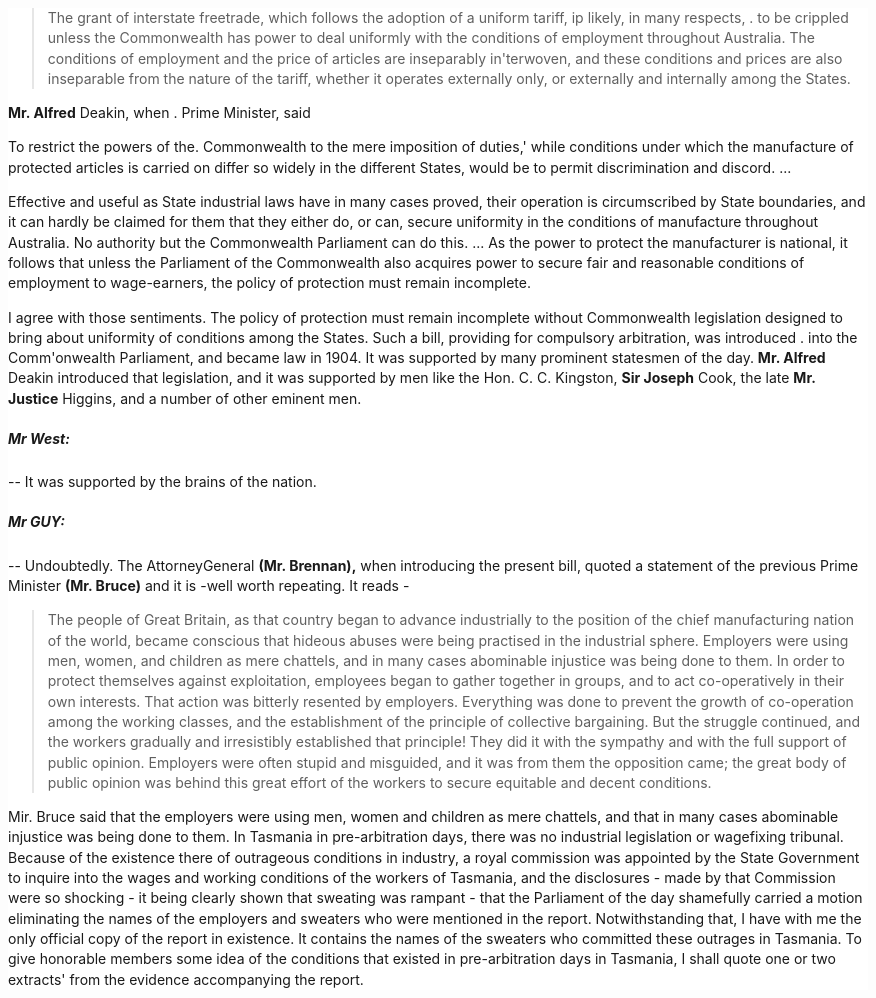   >The grant of interstate freetrade, which follows the adoption of a uniform tariff, ip likely, in many respects, . to be crippled unless the Commonwealth has power to deal uniformly with the conditions of employment throughout Australia. The conditions of employment and the price of articles are inseparably in'terwoven, and these conditions and prices are also inseparable from the nature of the tariff, whether it operates externally only, or externally and internally among the States. 


 **Mr. Alfred** Deakin, when . Prime Minister, said 

To restrict the powers of the. Commonwealth to the mere imposition of duties,' while conditions under which the manufacture of protected articles is carried on differ so widely in the different States, would be to permit discrimination and discord. ... 

 Effective and useful as State industrial laws have in many cases proved, their operation is circumscribed by State boundaries, and it can hardly be claimed for them that they either do, or can, secure uniformity in the conditions of manufacture throughout Australia. No authority but the Commonwealth Parliament can do this. ... As the power to protect the manufacturer is national, it follows that unless the Parliament of the Commonwealth also acquires power to secure fair and reasonable conditions of employment to wage-earners, the policy of protection must remain incomplete. 

I agree with those sentiments. The policy of protection must remain incomplete without Commonwealth legislation designed to bring about uniformity of conditions among the States. Such a bill, providing for compulsory arbitration, was introduced . into the Comm'onwealth Parliament, and became law in 1904. It was supported by many prominent statesmen of the day.  **Mr. Alfred**  Deakin introduced that legislation, and it was supported by men like the  Hon.  C. C. Kingston,  **Sir Joseph**  Cook, the late  **Mr. Justice**  Higgins, and a number of other eminent men. 

##### Mr West:

-- It was supported by the brains of the nation. 

##### Mr GUY:

-- Undoubtedly. The AttorneyGeneral  **(Mr. Brennan),**  when introducing the present bill, quoted a statement of the previous Prime Minister  **(Mr. Bruce)**  and it is -well worth repeating. It reads - 

  >The people of Great Britain, as that country began to advance industrially to the position of the chief manufacturing nation of the world, became conscious that hideous abuses were being practised in the industrial sphere. Employers were using men, women, and children as mere chattels, and in many cases abominable injustice was being done to them. In order to protect themselves against exploitation, employees began to gather together in groups, and to act co-operatively in their own interests. That action was bitterly resented by employers. Everything was done to prevent the growth of co-operation among the working classes, and the establishment of the principle of collective bargaining. But the struggle continued, and the workers gradually and irresistibly established that principle! They did it with the sympathy and with the full support of public opinion. Employers were often stupid and misguided, and it was from them the opposition came; the great body of public opinion was behind this great effort of the workers to secure equitable and decent conditions. 

Mir. Bruce said that the employers were using men, women and children as mere chattels, and that in many cases abominable injustice was being done to them. In Tasmania in pre-arbitration days, there was no industrial legislation or wagefixing tribunal. Because of the existence there of outrageous conditions in industry, a royal commission was appointed by the State Government to inquire into the wages and working conditions of the workers of Tasmania, and the disclosures - made by that Commission were so shocking - it being clearly shown that sweating was rampant - that the Parliament of the day shamefully carried a motion eliminating the names of the employers and sweaters who were mentioned in the report. Notwithstanding that, I have with me the only official copy of the report in existence. It contains the names of the sweaters who committed these outrages in Tasmania. To give honorable members some idea of the conditions that existed in pre-arbitration days in Tasmania, I shall quote one or two extracts' from the evidence accompanying the report. 

